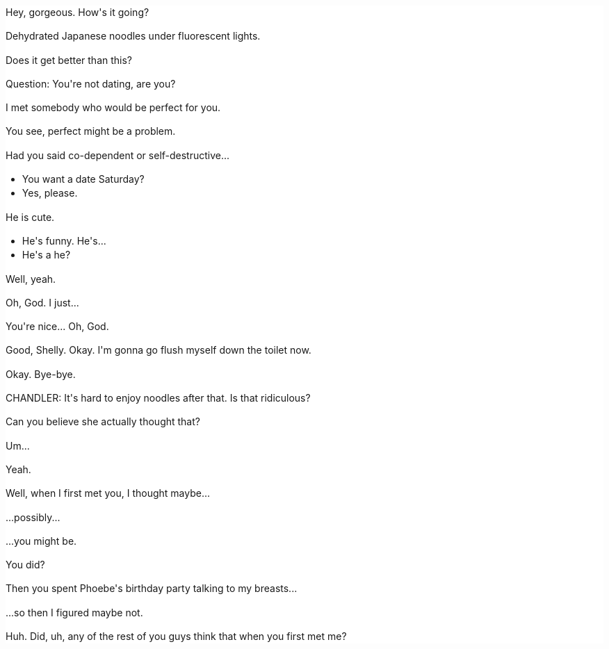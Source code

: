 Hey, gorgeous. How's it going?

Dehydrated Japanese noodles
under fluorescent lights.

Does it get better than this?

Question: You're not dating, are you?

I met somebody who would be
perfect for you.

You see, perfect might be a problem.

Had you said co-dependent
or self-destructive...

- You want a date Saturday?
- Yes, please.

He is cute.

- He's funny. He's...
- He's a he?

Well, yeah.

Oh, God. I just...

You're nice... Oh, God.

Good, Shelly. Okay. I'm gonna go
flush myself down the toilet now.

Okay. Bye-bye.

CHANDLER: It's hard to enjoy noodles
after that. Is that ridiculous?

Can you believe she actually
thought that?

Um...

Yeah.

Well, when I first met you,
I thought maybe...

...possibly...

...you might be.

You did?

Then you spent Phoebe's birthday
party talking to my breasts...

...so then I figured maybe not.

Huh. Did, uh, any of the rest of you guys
think that when you first met me?
